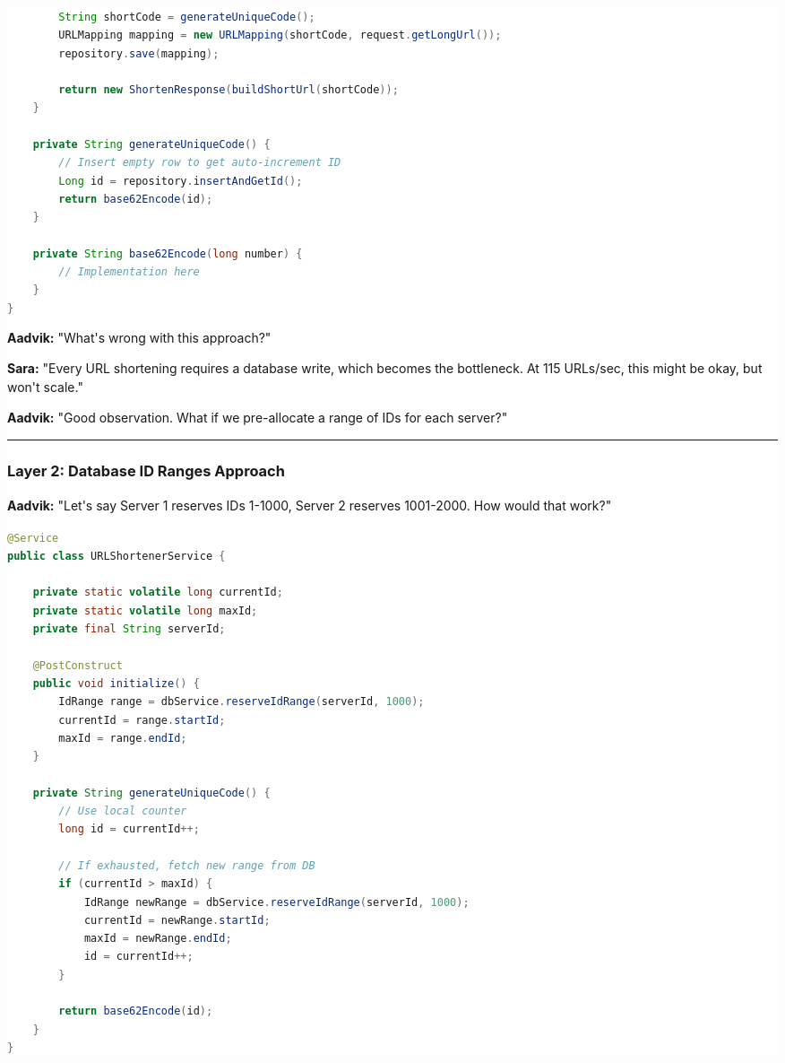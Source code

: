 ```java
        String shortCode = generateUniqueCode();
        URLMapping mapping = new URLMapping(shortCode, request.getLongUrl());
        repository.save(mapping);
        
        return new ShortenResponse(buildShortUrl(shortCode));
    }
    
    private String generateUniqueCode() {
        // Insert empty row to get auto-increment ID
        Long id = repository.insertAndGetId();
        return base62Encode(id);
    }
    
    private String base62Encode(long number) {
        // Implementation here
    }
}
```

**Aadvik:** "What's wrong with this approach?"

**Sara:** "Every URL shortening requires a database write, which becomes the bottleneck. At 115 URLs/sec, this might be okay, but won't scale."

**Aadvik:** "Good observation. What if we pre-allocate a range of IDs for each server?"

---

### Layer 2: Database ID Ranges Approach

**Aadvik:** "Let's say Server 1 reserves IDs 1-1000, Server 2 reserves 1001-2000. How would that work?"

```java
@Service
public class URLShortenerService {
    
    private static volatile long currentId;
    private static volatile long maxId;
    private final String serverId;
    
    @PostConstruct
    public void initialize() {
        IdRange range = dbService.reserveIdRange(serverId, 1000);
        currentId = range.startId;
        maxId = range.endId;
    }
    
    private String generateUniqueCode() {
        // Use local counter
        long id = currentId++;
        
        // If exhausted, fetch new range from DB
        if (currentId > maxId) {
            IdRange newRange = dbService.reserveIdRange(serverId, 1000);
            currentId = newRange.startId;
            maxId = newRange.endId;
            id = currentId++;
        }
        
        return base62Encode(id);
    }
}
```
